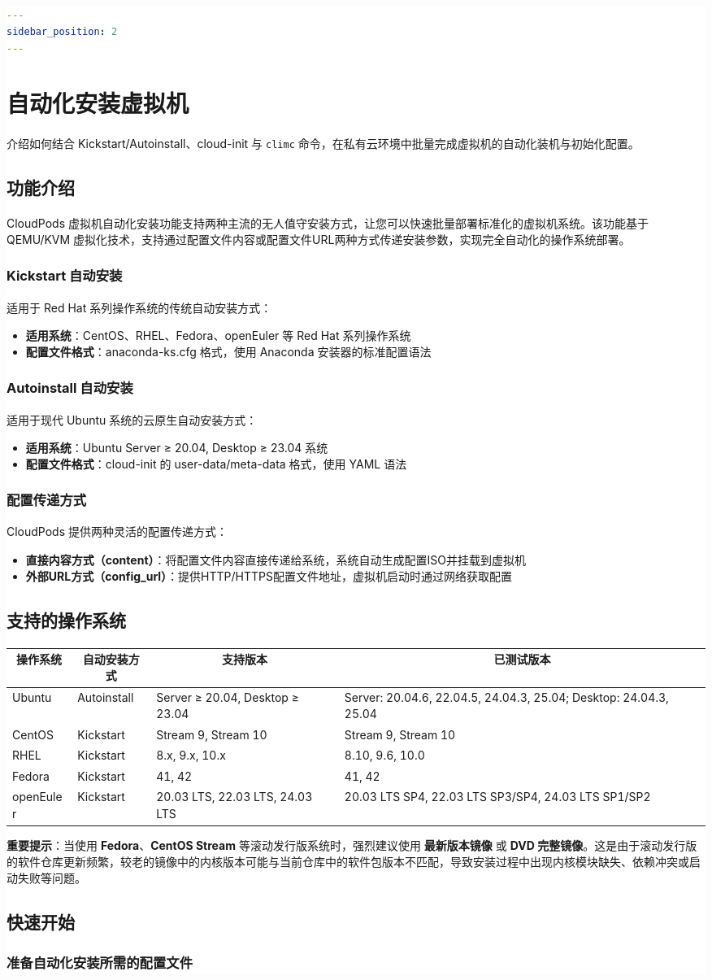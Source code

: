 ```yaml
---
sidebar_position: 2
---
```


# 自动化安装虚拟机

介绍如何结合 Kickstart/Autoinstall、cloud-init 与 `climc` 命令，在私有云环境中批量完成虚拟机的自动化装机与初始化配置。

## 功能介绍

CloudPods 虚拟机自动化安装功能支持两种主流的无人值守安装方式，让您可以快速批量部署标准化的虚拟机系统。该功能基于 QEMU/KVM 虚拟化技术，支持通过配置文件内容或配置文件URL两种方式传递安装参数，实现完全自动化的操作系统部署。

### Kickstart 自动安装
适用于 Red Hat 系列操作系统的传统自动安装方式：
- **适用系统**：CentOS、RHEL、Fedora、openEuler 等 Red Hat 系列操作系统
- **配置文件格式**：anaconda-ks.cfg 格式，使用 Anaconda 安装器的标准配置语法

### Autoinstall 自动安装
适用于现代 Ubuntu 系统的云原生自动安装方式：
- **适用系统**：Ubuntu Server ≥ 20.04, Desktop ≥ 23.04 系统
- **配置文件格式**：cloud-init 的 user-data/meta-data 格式，使用 YAML 语法

### 配置传递方式
CloudPods 提供两种灵活的配置传递方式：
- **直接内容方式（content）**：将配置文件内容直接传递给系统，系统自动生成配置ISO并挂载到虚拟机
- **外部URL方式（config_url）**：提供HTTP/HTTPS配置文件地址，虚拟机启动时通过网络获取配置

## 支持的操作系统

| 操作系统 | 自动安装方式 | 支持版本 | 已测试版本 |
|---------|-------------|----------|-----------|
| Ubuntu | Autoinstall | Server ≥ 20.04, Desktop ≥ 23.04 | Server: 20.04.6, 22.04.5, 24.04.3, 25.04; Desktop: 24.04.3, 25.04 |
| CentOS | Kickstart | Stream 9, Stream 10 | Stream 9, Stream 10 |
| RHEL | Kickstart | 8.x, 9.x, 10.x | 8.10, 9.6, 10.0 |
| Fedora | Kickstart | 41, 42 | 41, 42 |
| openEuler | Kickstart | 20.03 LTS, 22.03 LTS, 24.03 LTS | 20.03 LTS SP4, 22.03 LTS SP3/SP4, 24.03 LTS SP1/SP2 |

**重要提示**：当使用 **Fedora**、**CentOS Stream** 等滚动发行版系统时，强烈建议使用 **最新版本镜像** 或 **DVD 完整镜像**。这是由于滚动发行版的软件仓库更新频繁，较老的镜像中的内核版本可能与当前仓库中的软件包版本不匹配，导致安装过程中出现内核模块缺失、依赖冲突或启动失败等问题。
## 快速开始

### 准备自动化安装所需的配置文件
